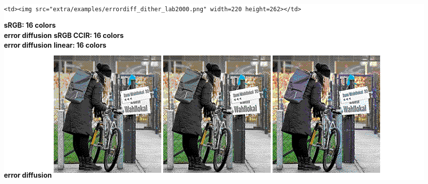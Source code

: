     <td><img src="extra/examples/errordiff_dither_lab2000.png" width=220 height=262></td>
</tr><tr>
    <td><b>sRGB: 16 colors<br>error diffusion</b></td>
    <td><b>sRGB CCIR: 16 colors<br>error diffusion</b></td>
    <td><b>linear: 16 colors<br>error diffusion</b></td>
</tr><tr>
    <td><img src="extra/examples/errordiff_dither_srgb.png" width=220 height=262></td>
    <td><img src="extra/examples/errordiff_dither_srgb_ccir.png" width=220 height=262></td>
    <td><img src="extra/examples/errordiff_dither_linear.png" width=220 height=262></td>
</tr><tr>